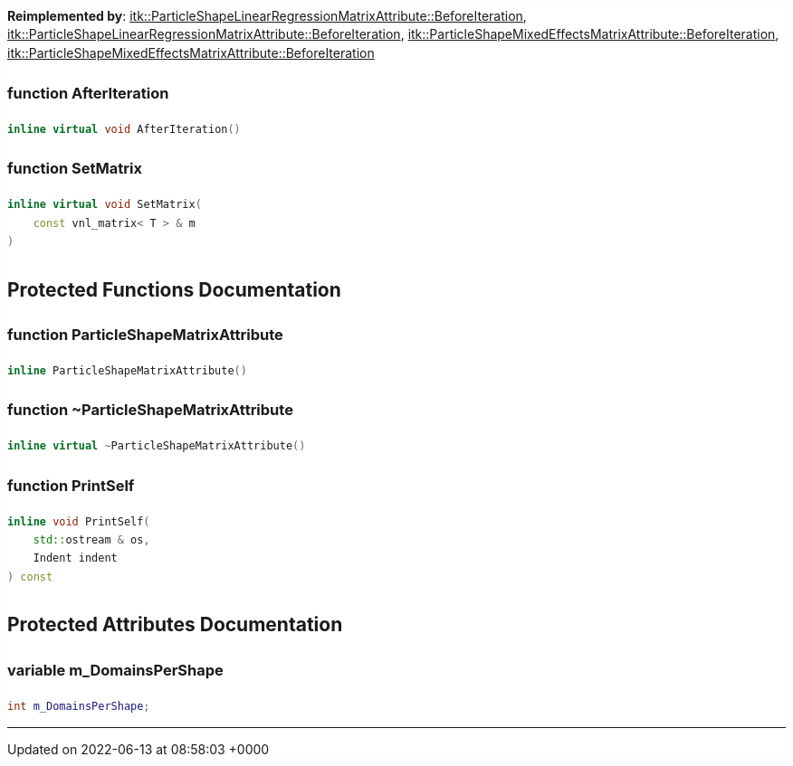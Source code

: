 
**Reimplemented by**: [itk::ParticleShapeLinearRegressionMatrixAttribute::BeforeIteration](../Classes/classitk_1_1ParticleShapeLinearRegressionMatrixAttribute.md#function-beforeiteration), [itk::ParticleShapeLinearRegressionMatrixAttribute::BeforeIteration](../Classes/classitk_1_1ParticleShapeLinearRegressionMatrixAttribute.md#function-beforeiteration), [itk::ParticleShapeMixedEffectsMatrixAttribute::BeforeIteration](../Classes/classitk_1_1ParticleShapeMixedEffectsMatrixAttribute.md#function-beforeiteration), [itk::ParticleShapeMixedEffectsMatrixAttribute::BeforeIteration](../Classes/classitk_1_1ParticleShapeMixedEffectsMatrixAttribute.md#function-beforeiteration)


### function AfterIteration

```cpp
inline virtual void AfterIteration()
```


### function SetMatrix

```cpp
inline virtual void SetMatrix(
    const vnl_matrix< T > & m
)
```


## Protected Functions Documentation

### function ParticleShapeMatrixAttribute

```cpp
inline ParticleShapeMatrixAttribute()
```


### function ~ParticleShapeMatrixAttribute

```cpp
inline virtual ~ParticleShapeMatrixAttribute()
```


### function PrintSelf

```cpp
inline void PrintSelf(
    std::ostream & os,
    Indent indent
) const
```


## Protected Attributes Documentation

### variable m_DomainsPerShape

```cpp
int m_DomainsPerShape;
```


-------------------------------

Updated on 2022-06-13 at 08:58:03 +0000
